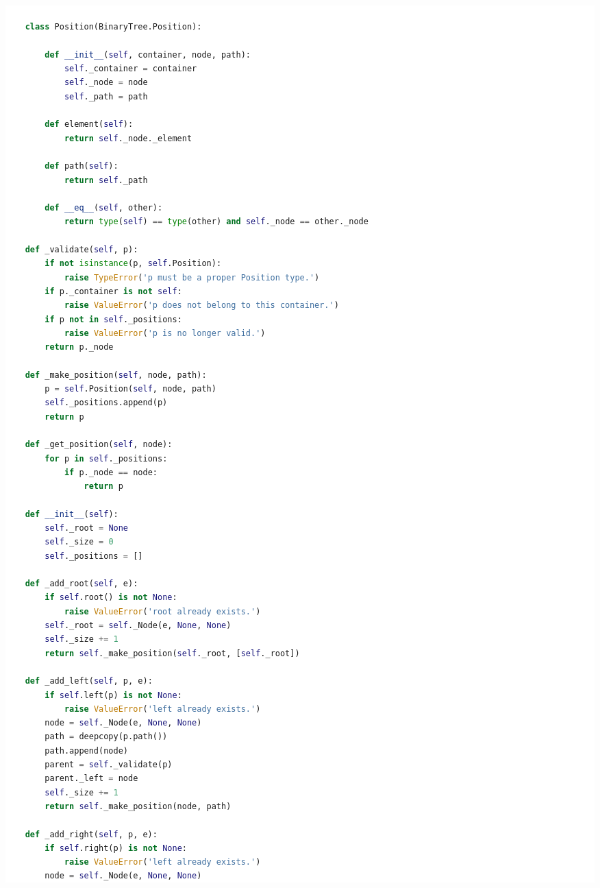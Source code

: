 ```python

    class Position(BinaryTree.Position):

        def __init__(self, container, node, path):
            self._container = container
            self._node = node
            self._path = path

        def element(self):
            return self._node._element

        def path(self):
            return self._path

        def __eq__(self, other):
            return type(self) == type(other) and self._node == other._node

    def _validate(self, p):
        if not isinstance(p, self.Position):
            raise TypeError('p must be a proper Position type.')
        if p._container is not self:
            raise ValueError('p does not belong to this container.')
        if p not in self._positions:
            raise ValueError('p is no longer valid.')
        return p._node

    def _make_position(self, node, path):
        p = self.Position(self, node, path)
        self._positions.append(p)
        return p

    def _get_position(self, node):
        for p in self._positions:
            if p._node == node:
                return p

    def __init__(self):
        self._root = None
        self._size = 0
        self._positions = []

    def _add_root(self, e):
        if self.root() is not None:
            raise ValueError('root already exists.')
        self._root = self._Node(e, None, None)
        self._size += 1
        return self._make_position(self._root, [self._root])

    def _add_left(self, p, e):
        if self.left(p) is not None:
            raise ValueError('left already exists.')
        node = self._Node(e, None, None)
        path = deepcopy(p.path())
        path.append(node)
        parent = self._validate(p)
        parent._left = node
        self._size += 1
        return self._make_position(node, path)

    def _add_right(self, p, e):
        if self.right(p) is not None:
            raise ValueError('left already exists.')
        node = self._Node(e, None, None)
```